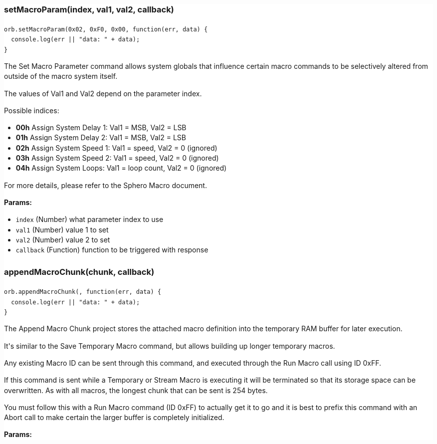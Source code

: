 ### setMacroParam(index, val1, val2, callback)

```
orb.setMacroParam(0x02, 0xF0, 0x00, function(err, data) {
  console.log(err || "data: " + data);
}
```

The Set Macro Parameter command allows system globals that influence
certain macro commands to be selectively altered from outside of the macro
system itself.

The values of Val1 and Val2 depend on the parameter index.

Possible indices:

- **00h** Assign System Delay 1: Val1 = MSB, Val2 = LSB
- **01h** Assign System Delay 2: Val1 = MSB, Val2 = LSB
- **02h** Assign System Speed 1: Val1 = speed, Val2 = 0 (ignored)
- **03h** Assign System Speed 2: Val1 = speed, Val2 = 0 (ignored)
- **04h** Assign System Loops: Val1 = loop count, Val2 = 0 (ignored)

For more details, please refer to the Sphero Macro document.

**Params:**

- `index` (Number) what parameter index to use
- `val1` (Number) value 1 to set
- `val2` (Number) value 2 to set
- `callback` (Function) function to be triggered with response

### appendMacroChunk(chunk, callback)

```
orb.appendMacroChunk(, function(err, data) {
  console.log(err || "data: " + data);
}
```

The Append Macro Chunk project stores the attached macro definition into
the temporary RAM buffer for later execution.

It's similar to the Save Temporary Macro command, but allows building up
longer temporary macros.

Any existing Macro ID can be sent through this command, and executed
through the Run Macro call using ID 0xFF.

If this command is sent while a Temporary or Stream Macro is executing it
will be terminated so that its storage space can be overwritten. As with
all macros, the longest chunk that can be sent is 254 bytes.

You must follow this with a Run Macro command (ID 0xFF) to actually get it
to go and it is best to prefix this command with an Abort call to make
certain the larger buffer is completely initialized.

**Params:**
